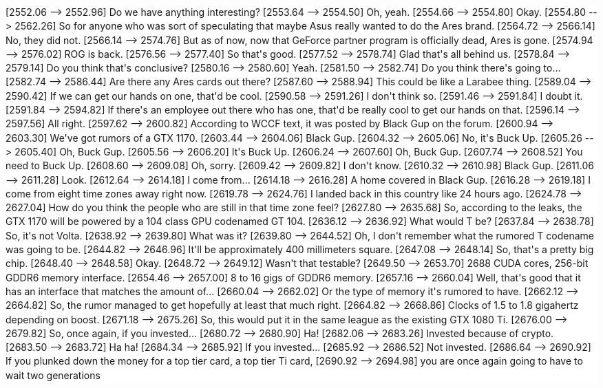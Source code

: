 [2552.06 --> 2552.96]  Do we have anything interesting?
[2553.64 --> 2554.50]  Oh, yeah.
[2554.66 --> 2554.80]  Okay.
[2554.80 --> 2562.26]  So for anyone who was sort of speculating that maybe Asus really wanted to do the Ares brand.
[2564.72 --> 2566.14]  No, they did not.
[2566.14 --> 2574.76]  But as of now, now that GeForce partner program is officially dead, Ares is gone.
[2574.94 --> 2576.02]  ROG is back.
[2576.56 --> 2577.40]  So that's good.
[2577.52 --> 2578.74]  Glad that's all behind us.
[2578.84 --> 2579.14]  Do you think that's conclusive?
[2580.16 --> 2580.60]  Yeah.
[2581.50 --> 2582.74]  Do you think there's going to...
[2582.74 --> 2586.44]  Are there any Ares cards out there?
[2587.60 --> 2588.94]  This could be like a Larabee thing.
[2589.04 --> 2590.42]  If we can get our hands on one, that'd be cool.
[2590.58 --> 2591.26]  I don't think so.
[2591.46 --> 2591.84]  I doubt it.
[2591.84 --> 2594.82]  If there's an employee out there who has one, that'd be really cool to get our hands on that.
[2596.14 --> 2597.56]  All right.
[2597.62 --> 2600.82]  According to WCCF text, it was posted by Black Gup on the forum.
[2600.94 --> 2603.30]  We've got rumors of a GTX 1170.
[2603.44 --> 2604.06]  Black Gup.
[2604.32 --> 2605.06]  No, it's Buck Up.
[2605.26 --> 2605.40]  Oh, Buck Gup.
[2605.56 --> 2606.20]  It's Buck Up.
[2606.24 --> 2607.60]  Oh, Buck Gup.
[2607.74 --> 2608.52]  You need to Buck Up.
[2608.60 --> 2609.08]  Oh, sorry.
[2609.42 --> 2609.82]  I don't know.
[2610.32 --> 2610.98]  Black Gup.
[2611.06 --> 2611.28]  Look.
[2612.64 --> 2614.18]  I come from...
[2614.18 --> 2616.28]  A home covered in Black Gup.
[2616.28 --> 2619.18]  I come from eight time zones away right now.
[2619.78 --> 2624.76]  I landed back in this country like 24 hours ago.
[2624.78 --> 2627.04]  How do you think the people who are still in that time zone feel?
[2627.80 --> 2635.68]  So, according to the leaks, the GTX 1170 will be powered by a 104 class GPU codenamed GT 104.
[2636.12 --> 2636.92]  What would T be?
[2637.84 --> 2638.78]  So, it's not Volta.
[2638.92 --> 2639.80]  What was it?
[2639.80 --> 2644.52]  Oh, I don't remember what the rumored T codename was going to be.
[2644.82 --> 2646.96]  It'll be approximately 400 millimeters square.
[2647.08 --> 2648.14]  So, that's a pretty big chip.
[2648.40 --> 2648.58]  Okay.
[2648.72 --> 2649.12]  Wasn't that testable?
[2649.50 --> 2653.70]  2688 CUDA cores, 256-bit GDDR6 memory interface.
[2654.46 --> 2657.00]  8 to 16 gigs of GDDR6 memory.
[2657.16 --> 2660.04]  Well, that's good that it has an interface that matches the amount of...
[2660.04 --> 2662.02]  Or the type of memory it's rumored to have.
[2662.12 --> 2664.82]  So, the rumor managed to get hopefully at least that much right.
[2664.82 --> 2668.86]  Clocks of 1.5 to 1.8 gigahertz depending on boost.
[2671.18 --> 2675.26]  So, this would put it in the same league as the existing GTX 1080 Ti.
[2676.00 --> 2679.82]  So, once again, if you invested...
[2680.72 --> 2680.90]  Ha!
[2682.06 --> 2683.26]  Invested because of crypto.
[2683.50 --> 2683.72]  Ha ha!
[2684.34 --> 2685.92]  If you invested...
[2685.92 --> 2686.52]  Not invested.
[2686.64 --> 2690.92]  If you plunked down the money for a top tier card, a top tier Ti card,
[2690.92 --> 2694.98]  you are once again going to have to wait two generations